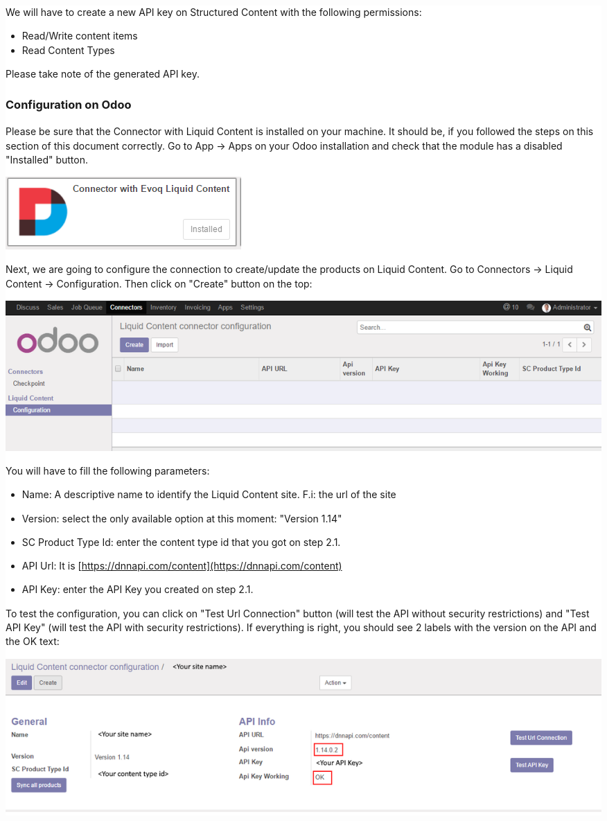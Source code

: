 We will have to create a new API key on Structured Content with the following permissions:

- Read/Write content items
- Read Content Types

Please take note of the generated API key.

### Configuration on Odoo

Please be sure that the Connector with Liquid Content is installed on your machine. It should be, if you followed the steps on this section of this document correctly. Go to App -&gt; Apps on your Odoo installation and check that the module has a disabled &quot;Installed&quot; button.

 ![Liquid Content connector module](docs/images/odoo_liquid_connector_module.png "Liquid Content connector module") 	

Next, we are going to configure the connection to create/update the products on Liquid Content. Go to Connectors -&gt; Liquid Content -&gt; Configuration. Then click on &quot;Create&quot; button on the top:

 ![Backend configuration](docs/images/conf_backend.png "Backend configuration") 	

You will have to fill the following parameters:

- Name: A descriptive name to identify the Liquid Content site. F.i: the url of the site

- Version: select the only available option at this moment: &quot;Version 1.14&quot;
- SC Product Type Id: enter the content type id that you got on step 2.1.
- API Url: It is [https://dnnapi.com/content](https://dnnapi.com/content)
- API Key: enter the API Key you created on step 2.1.

To test the configuration, you can click on &quot;Test Url Connection&quot; button (will test the API without security restrictions) and &quot;Test API Key&quot; (will test the API with security restrictions). If everything is right, you should see 2 labels with the version on the API and the OK text:

 ![Test connector configuration](docs/images/test_connection.png "Test connector configuration") 	
